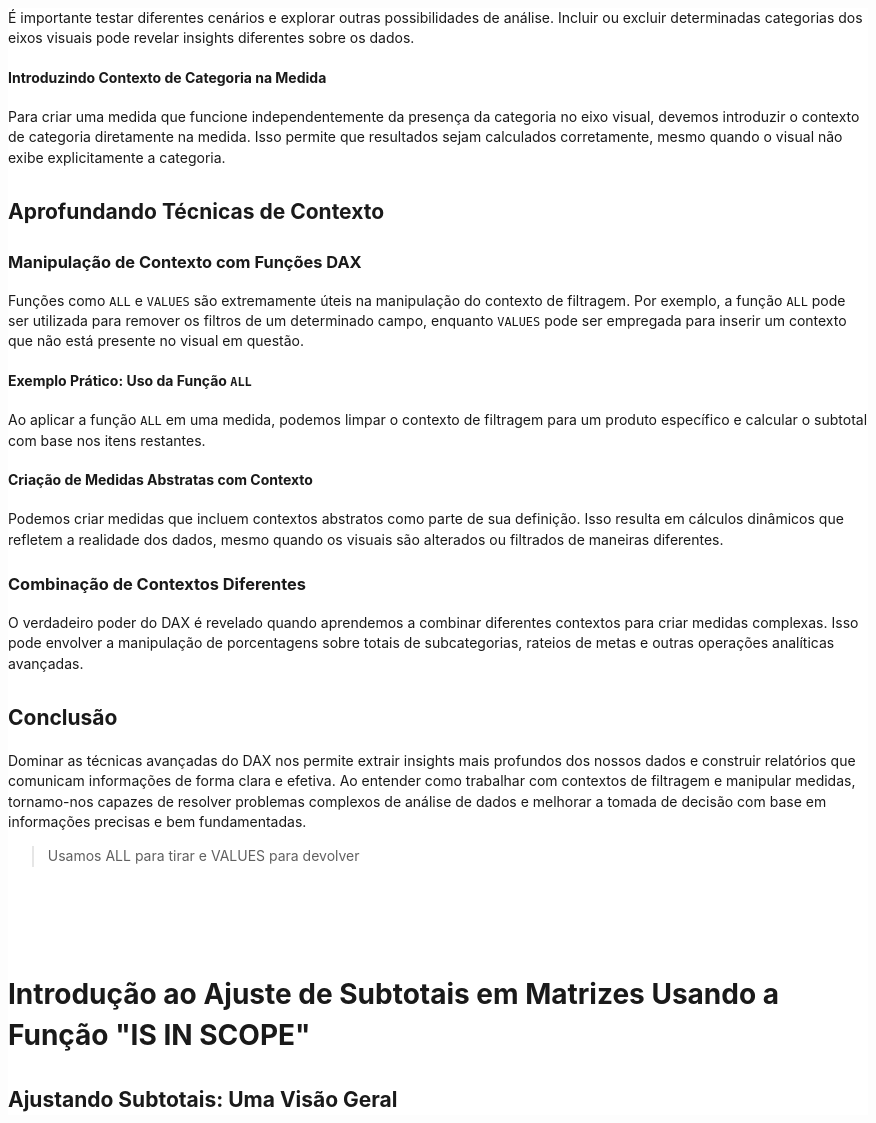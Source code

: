 É importante testar diferentes cenários e explorar outras possibilidades de análise. Incluir ou excluir determinadas categorias dos eixos visuais pode revelar insights diferentes sobre os dados.

#### Introduzindo Contexto de Categoria na Medida

Para criar uma medida que funcione independentemente da presença da categoria no eixo visual, devemos introduzir o contexto de categoria diretamente na medida. Isso permite que resultados sejam calculados corretamente, mesmo quando o visual não exibe explicitamente a categoria.

## Aprofundando Técnicas de Contexto

### Manipulação de Contexto com Funções DAX

Funções como `ALL` e `VALUES` são extremamente úteis na manipulação do contexto de filtragem. Por exemplo, a função `ALL` pode ser utilizada para remover os filtros de um determinado campo, enquanto `VALUES` pode ser empregada para inserir um contexto que não está presente no visual em questão.

#### Exemplo Prático: Uso da Função `ALL`

Ao aplicar a função `ALL` em uma medida, podemos limpar o contexto de filtragem para um produto específico e calcular o subtotal com base nos itens restantes.

#### Criação de Medidas Abstratas com Contexto

Podemos criar medidas que incluem contextos abstratos como parte de sua definição. Isso resulta em cálculos dinâmicos que refletem a realidade dos dados, mesmo quando os visuais são alterados ou filtrados de maneiras diferentes.

### Combinação de Contextos Diferentes

O verdadeiro poder do DAX é revelado quando aprendemos a combinar diferentes contextos para criar medidas complexas. Isso pode envolver a manipulação de porcentagens sobre totais de subcategorias, rateios de metas e outras operações analíticas avançadas.

## Conclusão

Dominar as técnicas avançadas do DAX nos permite extrair insights mais profundos dos nossos dados e construir relatórios que comunicam informações de forma clara e efetiva. Ao entender como trabalhar com contextos de filtragem e manipular medidas, tornamo-nos capazes de resolver problemas complexos de análise de dados e melhorar a tomada de decisão com base em informações precisas e bem fundamentadas.

> Usamos ALL para tirar e VALUES para devolver

&nbsp;

&nbsp;

# Introdução ao Ajuste de Subtotais em Matrizes Usando a Função "IS IN SCOPE"

## Ajustando Subtotais: Uma Visão Geral
